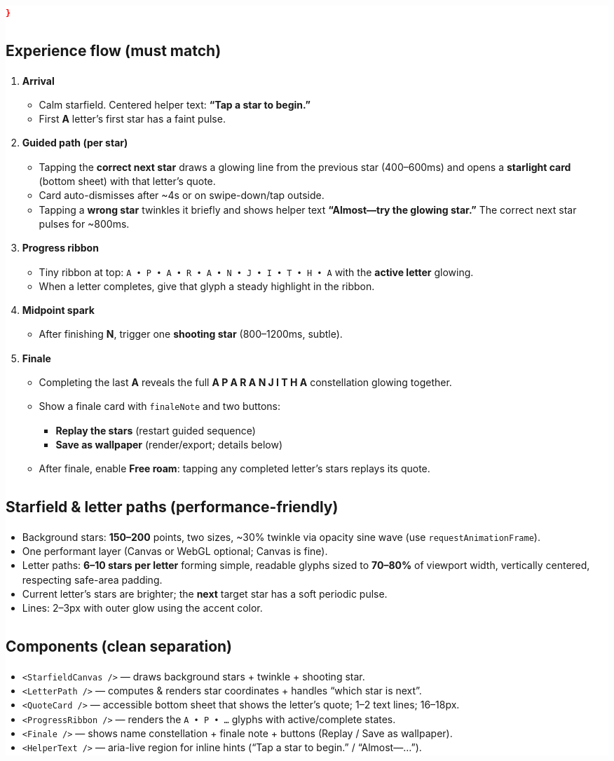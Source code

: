 ```json
}
```

## Experience flow (must match)

1. **Arrival**

   * Calm starfield. Centered helper text: **“Tap a star to begin.”**
   * First **A** letter’s first star has a faint pulse.

2. **Guided path (per star)**

   * Tapping the **correct next star** draws a glowing line from the previous star (400–600ms) and opens a **starlight card** (bottom sheet) with that letter’s quote.
   * Card auto-dismisses after \~4s or on swipe-down/tap outside.
   * Tapping a **wrong star** twinkles it briefly and shows helper text **“Almost—try the glowing star.”** The correct next star pulses for \~800ms.

3. **Progress ribbon**

   * Tiny ribbon at top: `A • P • A • R • A • N • J • I • T • H • A` with the **active letter** glowing.
   * When a letter completes, give that glyph a steady highlight in the ribbon.

4. **Midpoint spark**

   * After finishing **N**, trigger one **shooting star** (800–1200ms, subtle).

5. **Finale**

   * Completing the last **A** reveals the full **A P A R A N J I T H A** constellation glowing together.
   * Show a finale card with `finaleNote` and two buttons:

     * **Replay the stars** (restart guided sequence)
     * **Save as wallpaper** (render/export; details below)
   * After finale, enable **Free roam**: tapping any completed letter’s stars replays its quote.

## Starfield & letter paths (performance-friendly)

* Background stars: **150–200** points, two sizes, \~30% twinkle via opacity sine wave (use `requestAnimationFrame`).
* One performant layer (Canvas or WebGL optional; Canvas is fine).
* Letter paths: **6–10 stars per letter** forming simple, readable glyphs sized to **70–80%** of viewport width, vertically centered, respecting safe-area padding.
* Current letter’s stars are brighter; the **next** target star has a soft periodic pulse.
* Lines: 2–3px with outer glow using the accent color.

## Components (clean separation)

* `<StarfieldCanvas />` — draws background stars + twinkle + shooting star.
* `<LetterPath />` — computes & renders star coordinates + handles “which star is next”.
* `<QuoteCard />` — accessible bottom sheet that shows the letter’s quote; 1–2 text lines; 16–18px.
* `<ProgressRibbon />` — renders the `A • P • …` glyphs with active/complete states.
* `<Finale />` — shows name constellation + finale note + buttons (Replay / Save as wallpaper).
* `<HelperText />` — aria-live region for inline hints (“Tap a star to begin.” / “Almost—…”).

